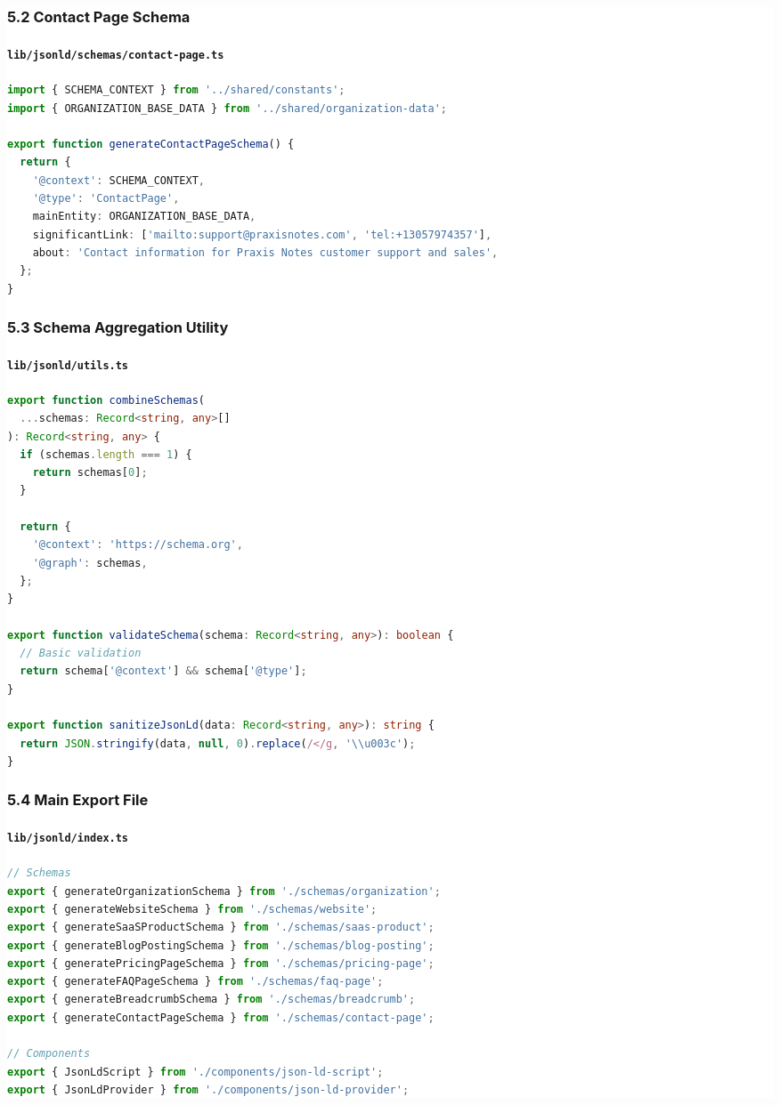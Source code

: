 ### 5.2 Contact Page Schema

#### `lib/jsonld/schemas/contact-page.ts`

```typescript
import { SCHEMA_CONTEXT } from '../shared/constants';
import { ORGANIZATION_BASE_DATA } from '../shared/organization-data';

export function generateContactPageSchema() {
  return {
    '@context': SCHEMA_CONTEXT,
    '@type': 'ContactPage',
    mainEntity: ORGANIZATION_BASE_DATA,
    significantLink: ['mailto:support@praxisnotes.com', 'tel:+13057974357'],
    about: 'Contact information for Praxis Notes customer support and sales',
  };
}
```

### 5.3 Schema Aggregation Utility

#### `lib/jsonld/utils.ts`

```typescript
export function combineSchemas(
  ...schemas: Record<string, any>[]
): Record<string, any> {
  if (schemas.length === 1) {
    return schemas[0];
  }

  return {
    '@context': 'https://schema.org',
    '@graph': schemas,
  };
}

export function validateSchema(schema: Record<string, any>): boolean {
  // Basic validation
  return schema['@context'] && schema['@type'];
}

export function sanitizeJsonLd(data: Record<string, any>): string {
  return JSON.stringify(data, null, 0).replace(/</g, '\\u003c');
}
```

### 5.4 Main Export File

#### `lib/jsonld/index.ts`

```typescript
// Schemas
export { generateOrganizationSchema } from './schemas/organization';
export { generateWebsiteSchema } from './schemas/website';
export { generateSaaSProductSchema } from './schemas/saas-product';
export { generateBlogPostingSchema } from './schemas/blog-posting';
export { generatePricingPageSchema } from './schemas/pricing-page';
export { generateFAQPageSchema } from './schemas/faq-page';
export { generateBreadcrumbSchema } from './schemas/breadcrumb';
export { generateContactPageSchema } from './schemas/contact-page';

// Components
export { JsonLdScript } from './components/json-ld-script';
export { JsonLdProvider } from './components/json-ld-provider';
```